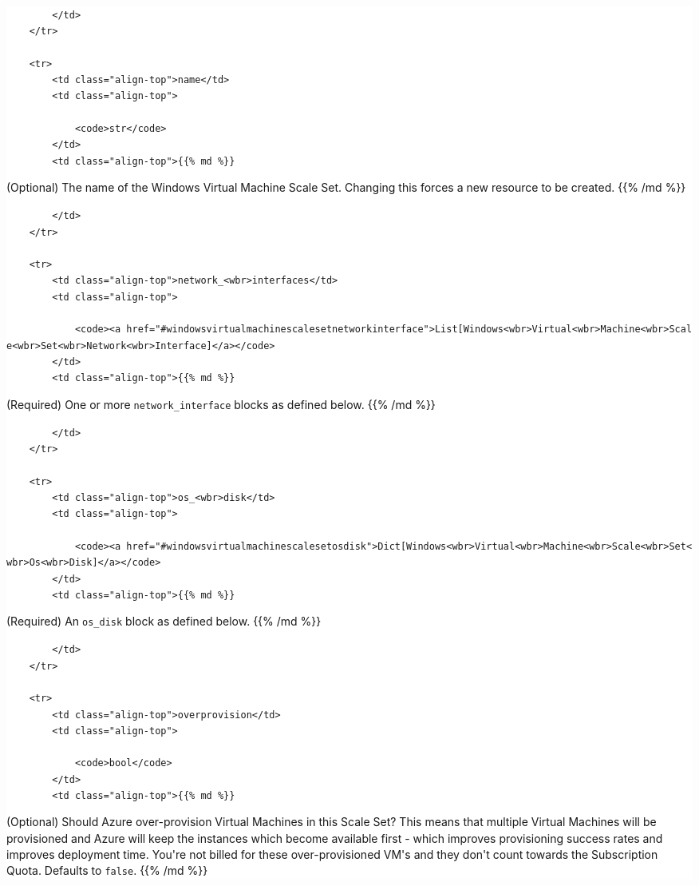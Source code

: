             
            </td>
        </tr>
    
        <tr>
            <td class="align-top">name</td>
            <td class="align-top">
                
                <code>str</code>
            </td>
            <td class="align-top">{{% md %}} 
 (Optional)
The name of the Windows Virtual Machine Scale Set. Changing this forces a new resource to be created.
 {{% /md %}}

            
            </td>
        </tr>
    
        <tr>
            <td class="align-top">network_<wbr>interfaces</td>
            <td class="align-top">
                
                <code><a href="#windowsvirtualmachinescalesetnetworkinterface">List[Windows<wbr>Virtual<wbr>Machine<wbr>Scale<wbr>Set<wbr>Network<wbr>Interface]</a></code>
            </td>
            <td class="align-top">{{% md %}} 
 (Required)
One or more `network_interface` blocks as defined below.
 {{% /md %}}

            
            </td>
        </tr>
    
        <tr>
            <td class="align-top">os_<wbr>disk</td>
            <td class="align-top">
                
                <code><a href="#windowsvirtualmachinescalesetosdisk">Dict[Windows<wbr>Virtual<wbr>Machine<wbr>Scale<wbr>Set<wbr>Os<wbr>Disk]</a></code>
            </td>
            <td class="align-top">{{% md %}} 
 (Required)
An `os_disk` block as defined below.
 {{% /md %}}

            
            </td>
        </tr>
    
        <tr>
            <td class="align-top">overprovision</td>
            <td class="align-top">
                
                <code>bool</code>
            </td>
            <td class="align-top">{{% md %}} 
 (Optional)
Should Azure over-provision Virtual Machines in this Scale Set? This means that multiple Virtual Machines will be provisioned and Azure will keep the instances which become available first - which improves provisioning success rates and improves deployment time. You&#39;re not billed for these over-provisioned VM&#39;s and they don&#39;t count towards the Subscription Quota. Defaults to `false`.
 {{% /md %}}
